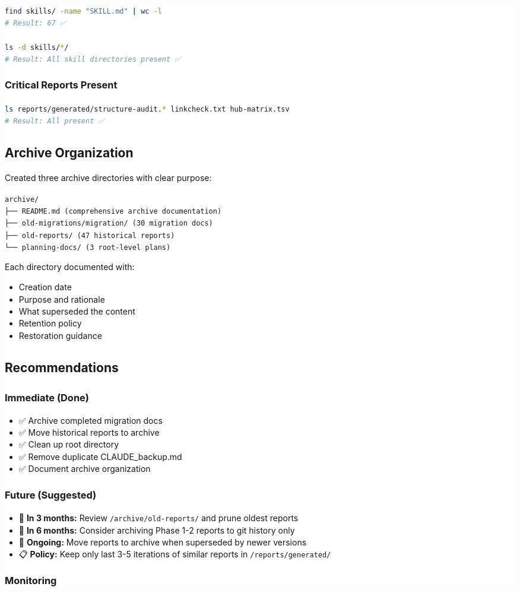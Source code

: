 ```bash
find skills/ -name "SKILL.md" | wc -l
# Result: 67 ✅

ls -d skills/*/
# Result: All skill directories present ✅
```

### Critical Reports Present

```bash
ls reports/generated/structure-audit.* linkcheck.txt hub-matrix.tsv
# Result: All present ✅
```

## Archive Organization

Created three archive directories with clear purpose:

```
archive/
├── README.md (comprehensive archive documentation)
├── old-migrations/migration/ (30 migration docs)
├── old-reports/ (47 historical reports)
└── planning-docs/ (3 root-level plans)
```

Each directory documented with:

- Creation date
- Purpose and rationale
- What superseded the content
- Retention policy
- Restoration guidance

## Recommendations

### Immediate (Done)

- ✅ Archive completed migration docs
- ✅ Move historical reports to archive
- ✅ Clean up root directory
- ✅ Remove duplicate CLAUDE_backup.md
- ✅ Document archive organization

### Future (Suggested)

- 📅 **In 3 months:** Review `/archive/old-reports/` and prune oldest reports
- 📅 **In 6 months:** Consider archiving Phase 1-2 reports to git history only
- 🔄 **Ongoing:** Move reports to archive when superseded by newer versions
- 📋 **Policy:** Keep only last 3-5 iterations of similar reports in `/reports/generated/`

### Monitoring
